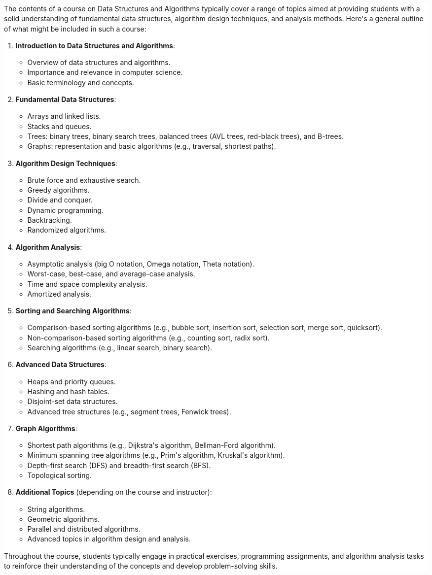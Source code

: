 The contents of a course on Data Structures and Algorithms typically cover a range of topics aimed at providing students with a solid understanding of fundamental data structures, algorithm design techniques, and analysis methods. Here's a general outline of what might be included in such a course:

1. **Introduction to Data Structures and Algorithms**:
   - Overview of data structures and algorithms.
   - Importance and relevance in computer science.
   - Basic terminology and concepts.

2. **Fundamental Data Structures**:
   - Arrays and linked lists.
   - Stacks and queues.
   - Trees: binary trees, binary search trees, balanced trees (AVL trees, red-black trees), and B-trees.
   - Graphs: representation and basic algorithms (e.g., traversal, shortest paths).

3. **Algorithm Design Techniques**:
   - Brute force and exhaustive search.
   - Greedy algorithms.
   - Divide and conquer.
   - Dynamic programming.
   - Backtracking.
   - Randomized algorithms.

4. **Algorithm Analysis**:
   - Asymptotic analysis (big O notation, Omega notation, Theta notation).
   - Worst-case, best-case, and average-case analysis.
   - Time and space complexity analysis.
   - Amortized analysis.

5. **Sorting and Searching Algorithms**:
   - Comparison-based sorting algorithms (e.g., bubble sort, insertion sort, selection sort, merge sort, quicksort).
   - Non-comparison-based sorting algorithms (e.g., counting sort, radix sort).
   - Searching algorithms (e.g., linear search, binary search).

6. **Advanced Data Structures**:
   - Heaps and priority queues.
   - Hashing and hash tables.
   - Disjoint-set data structures.
   - Advanced tree structures (e.g., segment trees, Fenwick trees).

7. **Graph Algorithms**:
   - Shortest path algorithms (e.g., Dijkstra's algorithm, Bellman-Ford algorithm).
   - Minimum spanning tree algorithms (e.g., Prim's algorithm, Kruskal's algorithm).
   - Depth-first search (DFS) and breadth-first search (BFS).
   - Topological sorting.

8. **Additional Topics** (depending on the course and instructor):
   - String algorithms.
   - Geometric algorithms.
   - Parallel and distributed algorithms.
   - Advanced topics in algorithm design and analysis.

Throughout the course, students typically engage in practical exercises, programming assignments, and algorithm analysis tasks to reinforce their understanding of the concepts and develop problem-solving skills.
